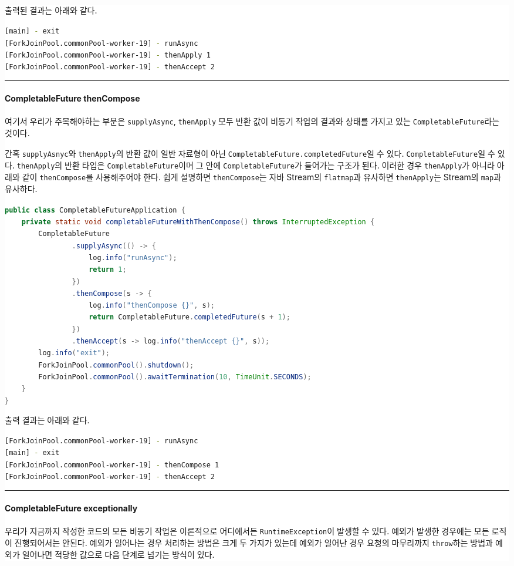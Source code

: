 출력된 결과는 아래와 같다.

```bash
[main] - exit
[ForkJoinPool.commonPool-worker-19] - runAsync
[ForkJoinPool.commonPool-worker-19] - thenApply 1
[ForkJoinPool.commonPool-worker-19] - thenAccept 2
```

---

#### CompletableFuture thenCompose

여기서 우리가 주목해야하는 부분은 `supplyAsync`, `thenApply` 모두 반환 값이 비동기 작업의 결과와 상태를 가지고 있는 `CompletableFuture`라는 것이다.

간혹 `supplyAsnyc`와 `thenApply`의 반환 값이 일반 자료형이 아닌 `CompletableFuture.completedFuture`일 수 있다.
`CompletableFuture`일 수 있다. `thenApply`의 반환 타입은 `CompletableFuture`이며 그 안에 `CompletableFuture`가 들어가는 구조가 된다.
이러한 경우 `thenApply`가 아니라 아래와 같이 `thenCompose`를 사용해주어야 한다.
쉽게 설명하면 `thenCompose`는 자바 Stream의 `flatmap`과 유사하면 `thenApply`는 Stream의 `map`과 유사하다.

```java
public class CompletableFutureApplication {
    private static void completableFutureWithThenCompose() throws InterruptedException {
        CompletableFuture
                .supplyAsync(() -> {
                    log.info("runAsync");
                    return 1;
                })
                .thenCompose(s -> {
                    log.info("thenCompose {}", s);
                    return CompletableFuture.completedFuture(s + 1);
                })
                .thenAccept(s -> log.info("thenAccept {}", s));
        log.info("exit");
        ForkJoinPool.commonPool().shutdown();
        ForkJoinPool.commonPool().awaitTermination(10, TimeUnit.SECONDS);
    }
}
```

출력 결과는 아래와 같다.

```bash
[ForkJoinPool.commonPool-worker-19] - runAsync
[main] - exit
[ForkJoinPool.commonPool-worker-19] - thenCompose 1
[ForkJoinPool.commonPool-worker-19] - thenAccept 2
```

--- 

#### CompletableFuture exceptionally

우리가 지금까지 작성한 코드의 모든 비동기 작업은 이론적으로 어디에서든 `RuntimeException`이 발생할 수 있다.
예외가 발생한 경우에는 모든 로직이 진행되어서는 안된다.
예외가 일어나는 경우 처리하는 방법은 크게 두 가지가 있는데 예외가 일어난 경우 요청의 마무리까지 `throw`하는 방법과 예외가 일어나면 적당한 값으로 다음 단계로 넘기는 방식이 있다.
